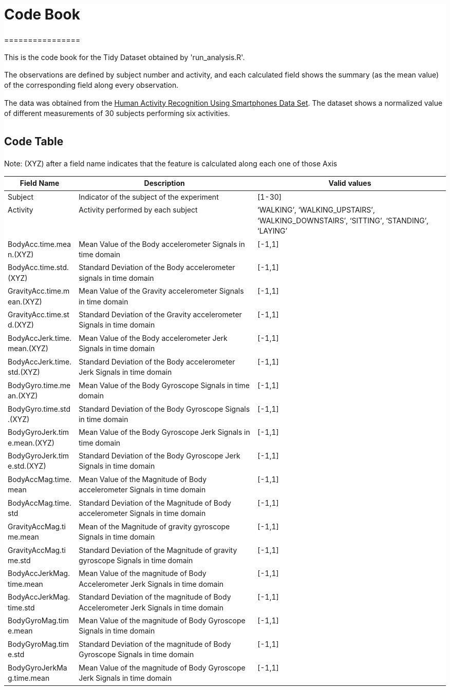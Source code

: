# Code Book
================

This is the code book for the Tidy Dataset obtained by 'run\_analysis.R'.

The observations are defined by subject number and activity, and each
calculated field shows the summary (as the mean value) of the corresponding field along
every observation.

The data was obtained from the [Human Activity Recognition Using Smartphones Data Set](http://archive.ics.uci.edu/ml/datasets/Human+Activity+Recognition+Using+Smartphones). The dataset shows a normalized value of different measurements of 30 subjects performing six activities. 

## Code Table

Note: (XYZ) after a field name indicates that the feature is calculated
along each one of those Axis

| Field Name                   | Description                                                                                               | Valid values                                                                       |
| ---------------------------- | --------------------------------------------------------------------------------------------------------- | ---------------------------------------------------------------------------------- |
| Subject                      | Indicator of the subject of the experiment                                                                | \[1-30\]                                                                            |
| Activity                     | Activity performed by each subject                                                                        | ‘WALKING’, ‘WALKING\_UPSTAIRS’, ‘WALKING\_DOWNSTAIRS’, ‘SITTING’, ‘STANDING’, ‘LAYING’ |
| BodyAcc.time.mean.(XYZ)      | Mean Value of the Body accelerometer Signals in time domain                                               | \[-1,1\]                                                                           |
| BodyAcc.time.std.(XYZ)       | Standard Deviation of the Body accelerometer signals in time domain                                       | \[-1,1\]                                                                           |
| GravityAcc.time.mean.(XYZ)   | Mean Value of the Gravity accelerometer Signals in time domain                                            | \[-1,1\]                                                                           |
| GravityAcc.time.std.(XYZ)    | Standard Deviation of the Gravity accelerometer Signals in time domain                                    | \[-1,1\]                                                                           |
| BodyAccJerk.time.mean.(XYZ)  | Mean Value of the Body accelerometer Jerk Signals in time domain                                          | \[-1,1\]                                                                           |
| BodyAccJerk.time.std.(XYZ)   | Standard Deviation of the Body accelerometer Jerk Signals in time domain                                  | \[-1,1\]                                                                           |
| BodyGyro.time.mean.(XYZ)     | Mean Value of the Body Gyroscope Signals in time domain                                                   | \[-1,1\]                                                                           |
| BodyGyro.time.std.(XYZ)      | Standard Deviation of the Body Gyroscope Signals in time domain                                           | \[-1,1\]                                                                           |
| BodyGyroJerk.time.mean.(XYZ) | Mean Value of the Body Gyroscope Jerk Signals in time domain                                              | \[-1,1\]                                                                           |
| BodyGyroJerk.time.std.(XYZ)  | Standard Deviation of the Body Gyroscope Jerk Signals in time domain                                      | \[-1,1\]                                                                           |
| BodyAccMag.time.mean         | Mean Value of the Magnitude of Body accelerometer Signals in time domain                                  | \[-1,1\]                                                                           |
| BodyAccMag.time.std          | Standard Deviation of the Magnitude of Body accelerometer Signals in time domain                          | \[-1,1\]                                                                           |
| GravityAccMag.time.mean      | Mean of the Magnitude of gravity gyroscope Signals in time domain                                         | \[-1,1\]                                                                           |
| GravityAccMag.time.std       | Standard Deviation of the Magnitude of gravity gyroscope Signals in time domain                           | \[-1,1\]                                                                           |
| BodyAccJerkMag.time.mean     | Mean Value of the magnitude of Body Accelerometer Jerk Signals in time domain                             | \[-1,1\]                                                                           |
| BodyAccJerkMag.time.std      | Standard Deviation of the magnitude of Body Accelerometer Jerk Signals in time domain                     | \[-1,1\]                                                                           |
| BodyGyroMag.time.mean        | Mean Value of the magnitude of Body Gyroscope Signals in time domain                                      | \[-1,1\]                                                                           |
| BodyGyroMag.time.std         | Standard Deviation of the magnitude of Body Gyroscope Signals in time domain                              | \[-1,1\]                                                                           |
| BodyGyroJerkMag.time.mean    | Mean Value of the magnitude of Body Gyroscope Jerk Signals in time domain                                 | \[-1,1\]                                                                           |